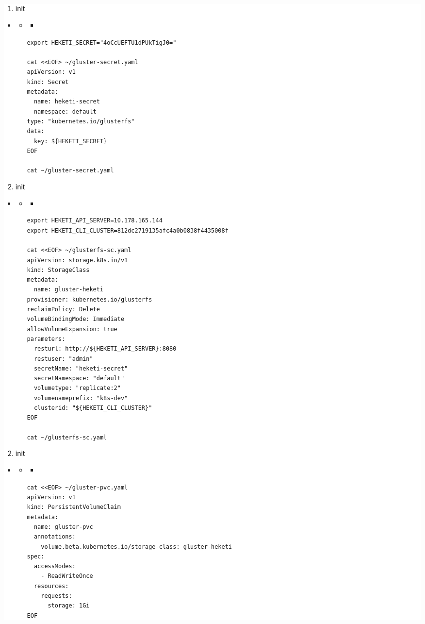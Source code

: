 1. init 
  -  
    - 
      -  

          export HEKETI_SECRET="4oCcUEFTU1dPUkTigJ0="
          
          cat <<EOF> ~/gluster-secret.yaml
          apiVersion: v1
          kind: Secret
          metadata:
            name: heketi-secret
            namespace: default
          type: "kubernetes.io/glusterfs"
          data:
            key: ${HEKETI_SECRET}
          EOF

          cat ~/gluster-secret.yaml

2. init 
  -  
    - 
      -  

          export HEKETI_API_SERVER=10.178.165.144
          export HEKETI_CLI_CLUSTER=812dc2719135afc4a0b0838f4435008f

          cat <<EOF> ~/glusterfs-sc.yaml
          apiVersion: storage.k8s.io/v1
          kind: StorageClass
          metadata:
            name: gluster-heketi
          provisioner: kubernetes.io/glusterfs
          reclaimPolicy: Delete
          volumeBindingMode: Immediate
          allowVolumeExpansion: true
          parameters:
            resturl: http://${HEKETI_API_SERVER}:8080
            restuser: "admin"
            secretName: "heketi-secret"
            secretNamespace: "default"
            volumetype: "replicate:2"
            volumenameprefix: "k8s-dev"
            clusterid: "${HEKETI_CLI_CLUSTER}"
          EOF

          cat ~/glusterfs-sc.yaml

2. init 
  -  
    - 
      -  

          cat <<EOF> ~/gluster-pvc.yaml
          apiVersion: v1
          kind: PersistentVolumeClaim
          metadata:
            name: gluster-pvc
            annotations:
              volume.beta.kubernetes.io/storage-class: gluster-heketi
          spec:
            accessModes:
              - ReadWriteOnce
            resources:
              requests:
                storage: 1Gi
          EOF